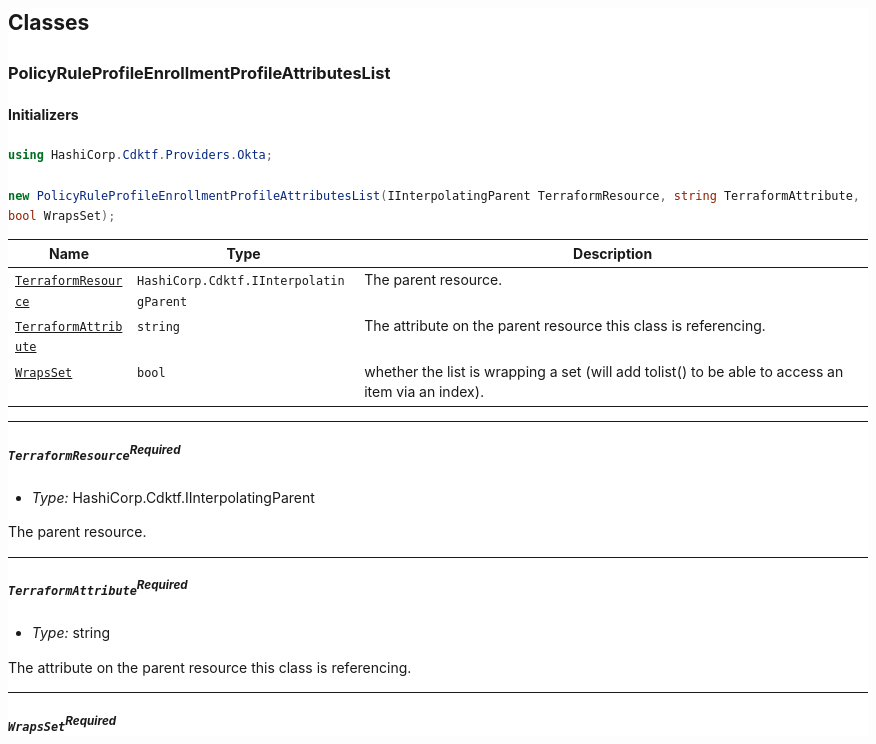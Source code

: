 
## Classes <a name="Classes" id="Classes"></a>

### PolicyRuleProfileEnrollmentProfileAttributesList <a name="PolicyRuleProfileEnrollmentProfileAttributesList" id="@cdktf/provider-okta.policyRuleProfileEnrollment.PolicyRuleProfileEnrollmentProfileAttributesList"></a>

#### Initializers <a name="Initializers" id="@cdktf/provider-okta.policyRuleProfileEnrollment.PolicyRuleProfileEnrollmentProfileAttributesList.Initializer"></a>

```csharp
using HashiCorp.Cdktf.Providers.Okta;

new PolicyRuleProfileEnrollmentProfileAttributesList(IInterpolatingParent TerraformResource, string TerraformAttribute, bool WrapsSet);
```

| **Name** | **Type** | **Description** |
| --- | --- | --- |
| <code><a href="#@cdktf/provider-okta.policyRuleProfileEnrollment.PolicyRuleProfileEnrollmentProfileAttributesList.Initializer.parameter.terraformResource">TerraformResource</a></code> | <code>HashiCorp.Cdktf.IInterpolatingParent</code> | The parent resource. |
| <code><a href="#@cdktf/provider-okta.policyRuleProfileEnrollment.PolicyRuleProfileEnrollmentProfileAttributesList.Initializer.parameter.terraformAttribute">TerraformAttribute</a></code> | <code>string</code> | The attribute on the parent resource this class is referencing. |
| <code><a href="#@cdktf/provider-okta.policyRuleProfileEnrollment.PolicyRuleProfileEnrollmentProfileAttributesList.Initializer.parameter.wrapsSet">WrapsSet</a></code> | <code>bool</code> | whether the list is wrapping a set (will add tolist() to be able to access an item via an index). |

---

##### `TerraformResource`<sup>Required</sup> <a name="TerraformResource" id="@cdktf/provider-okta.policyRuleProfileEnrollment.PolicyRuleProfileEnrollmentProfileAttributesList.Initializer.parameter.terraformResource"></a>

- *Type:* HashiCorp.Cdktf.IInterpolatingParent

The parent resource.

---

##### `TerraformAttribute`<sup>Required</sup> <a name="TerraformAttribute" id="@cdktf/provider-okta.policyRuleProfileEnrollment.PolicyRuleProfileEnrollmentProfileAttributesList.Initializer.parameter.terraformAttribute"></a>

- *Type:* string

The attribute on the parent resource this class is referencing.

---

##### `WrapsSet`<sup>Required</sup> <a name="WrapsSet" id="@cdktf/provider-okta.policyRuleProfileEnrollment.PolicyRuleProfileEnrollmentProfileAttributesList.Initializer.parameter.wrapsSet"></a>
